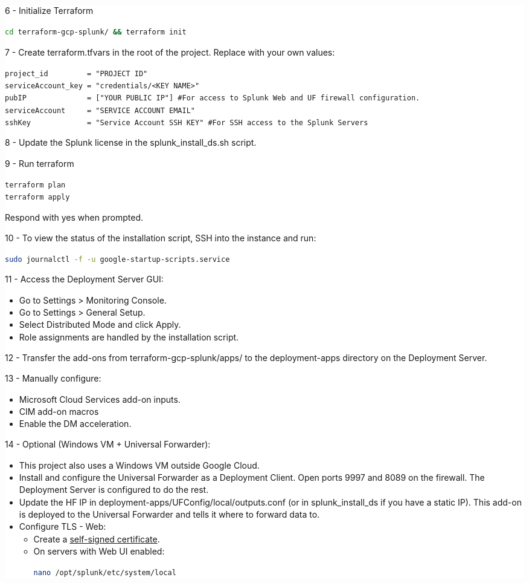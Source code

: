 6 - Initialize Terraform
```bash
cd terraform-gcp-splunk/ && terraform init
```

7 - Create terraform.tfvars in the root of the project.
Replace with your own values:
```text
project_id         = "PROJECT ID"
serviceAccount_key = "credentials/<KEY NAME>"
pubIP              = ["YOUR PUBLIC IP"] #For access to Splunk Web and UF firewall configuration.
serviceAccount     = "SERVICE ACCOUNT EMAIL"
sshKey             = "Service Account SSH KEY" #For SSH access to the Splunk Servers
```
8 - Update the Splunk license in the splunk_install_ds.sh script.

9 - Run terraform
```bash
terraform plan
terraform apply
```
Respond with yes when prompted.
    
10 - To view the status of the installation script, SSH into the instance and run:
```bash
sudo journalctl -f -u google-startup-scripts.service
```

11 - Access the Deployment Server GUI:
   - Go to Settings > Monitoring Console.
   - Go to Settings > General Setup.
   - Select Distributed Mode and click Apply.
   - Role assignments are handled by the installation script.

12 - Transfer the add-ons from terraform-gcp-splunk/apps/ to the deployment-apps directory on the Deployment Server.

13 - Manually configure:
   - Microsoft Cloud Services add-on inputs.
   - CIM add-on macros
   - Enable the DM acceleration.

14 - Optional (Windows VM + Universal Forwarder): 
   - This project also uses a Windows VM outside Google Cloud. 
   - Install and configure the Universal Forwarder as a Deployment Client. Open ports 9997 and 8089 on the firewall. The Deployment Server is configured to do the rest.
   - Update the HF IP in deployment-apps/UFConfig/local/outputs.conf (or in splunk_install_ds if you have a static IP). This add-on is deployed to the Universal Forwarder and tells it where to forward data to.
   - Configure TLS
    - Web:
      - Create a [self-signed certificate](https://docs.splunk.com/Documentation/Splunk/9.4.2/Security/Howtoself-signcertificates).
      - On servers with Web UI enabled:
        ```bash
        nano /opt/splunk/etc/system/local
        